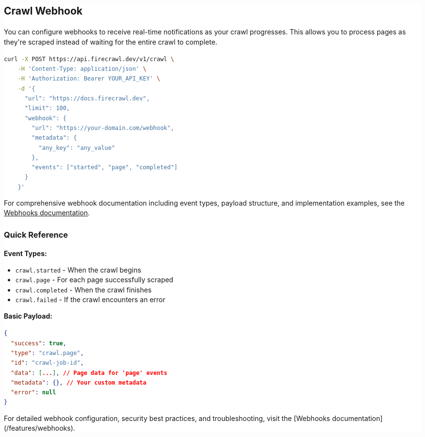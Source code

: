 ## Crawl Webhook

You can configure webhooks to receive real-time notifications as your crawl progresses. This allows you to process pages as they're scraped instead of waiting for the entire crawl to complete.

```bash cURL
curl -X POST https://api.firecrawl.dev/v1/crawl \
    -H 'Content-Type: application/json' \
    -H 'Authorization: Bearer YOUR_API_KEY' \
    -d '{
      "url": "https://docs.firecrawl.dev",
      "limit": 100,
      "webhook": {
        "url": "https://your-domain.com/webhook",
        "metadata": {
          "any_key": "any_value"
        },
        "events": ["started", "page", "completed"]
      }
    }'
```

For comprehensive webhook documentation including event types, payload structure, and implementation examples, see the [Webhooks documentation](/features/webhooks).

### Quick Reference

**Event Types:**

* `crawl.started` - When the crawl begins
* `crawl.page` - For each page successfully scraped
* `crawl.completed` - When the crawl finishes
* `crawl.failed` - If the crawl encounters an error

**Basic Payload:**

```json
{
  "success": true,
  "type": "crawl.page",
  "id": "crawl-job-id",
  "data": [...], // Page data for 'page' events
  "metadata": {}, // Your custom metadata
  "error": null
}
```

<Note>
  For detailed webhook configuration, security best practices, and troubleshooting, visit the [Webhooks documentation](/features/webhooks).
</Note>